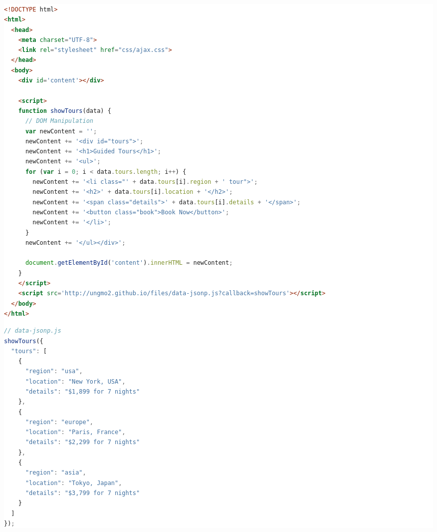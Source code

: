 
```html
<!DOCTYPE html>
<html>
  <head>
    <meta charset="UTF-8">
    <link rel="stylesheet" href="css/ajax.css">
  </head>
  <body>
    <div id='content'></div>

    <script>
    function showTours(data) {
      // DOM Manipulation
      var newContent = '';
      newContent += '<div id="tours">';
      newContent += '<h1>Guided Tours</h1>';
      newContent += '<ul>';
      for (var i = 0; i < data.tours.length; i++) {
        newContent += '<li class="' + data.tours[i].region + ' tour">';
        newContent += '<h2>' + data.tours[i].location + '</h2>';
        newContent += '<span class="details">' + data.tours[i].details + '</span>';
        newContent += '<button class="book">Book Now</button>';
        newContent += '</li>';
      }
      newContent += '</ul></div>';

      document.getElementById('content').innerHTML = newContent;
    }
    </script>
    <script src='http://ungmo2.github.io/files/data-jsonp.js?callback=showTours'></script>
  </body>
</html>
```

```javascript
// data-jsonp.js
showTours({
  "tours": [
    {
      "region": "usa",
      "location": "New York, USA",
      "details": "$1,899 for 7 nights"
    },
    {
      "region": "europe",
      "location": "Paris, France",
      "details": "$2,299 for 7 nights"
    },
    {
      "region": "asia",
      "location": "Tokyo, Japan",
      "details": "$3,799 for 7 nights"
    }
  ]
});
```
